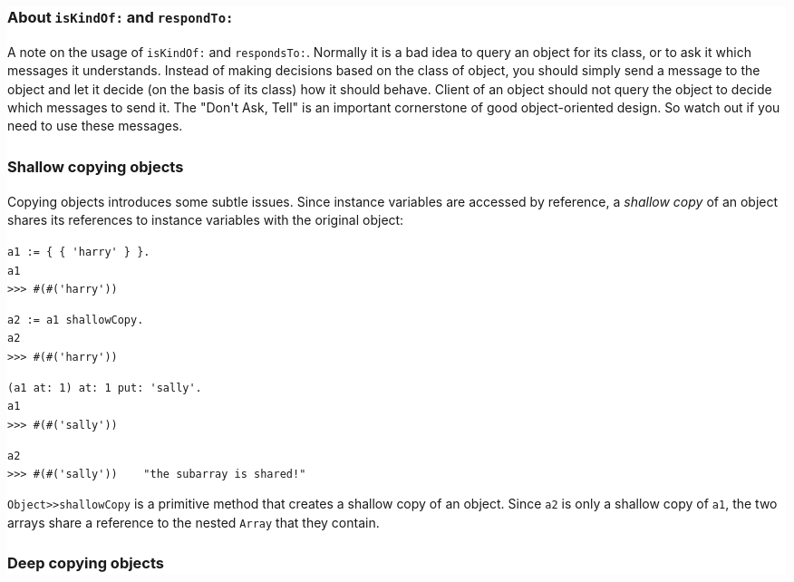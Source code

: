 ### About `isKindOf:` and `respondTo:`


A note on the usage of `isKindOf:` and `respondsTo:`.
Normally it is a bad idea to query an object for its class, or to ask it which messages it understands. 
Instead of making decisions based on the class of object, you should simply send a message
to the object and let it decide \(on the basis of its class\) how it should
behave. 
Client of an object should not query the object to decide which messages to send it. 
The "Don't Ask, Tell" is an important cornerstone of good object-oriented design.
So watch out if you need to use these messages. 

### Shallow copying objects


Copying objects introduces some subtle issues. Since instance variables are
accessed by reference, a _shallow copy_ of an object shares its
references to instance variables with the original object:


```testcase=true
a1 := { { 'harry' } }.
a1
>>> #(#('harry'))
```



```testcase=true
a2 := a1 shallowCopy.
a2
>>> #(#('harry'))
```



```testcase=true
(a1 at: 1) at: 1 put: 'sally'.
a1
>>> #(#('sally'))
```



```testcase=true
a2
>>> #(#('sally'))    "the subarray is shared!"
```


`Object>>shallowCopy` is a primitive method that creates a shallow copy of an
object.
Since `a2` is only a shallow copy of `a1`, the two arrays share a reference to the nested `Array` that they contain.


### Deep copying objects

